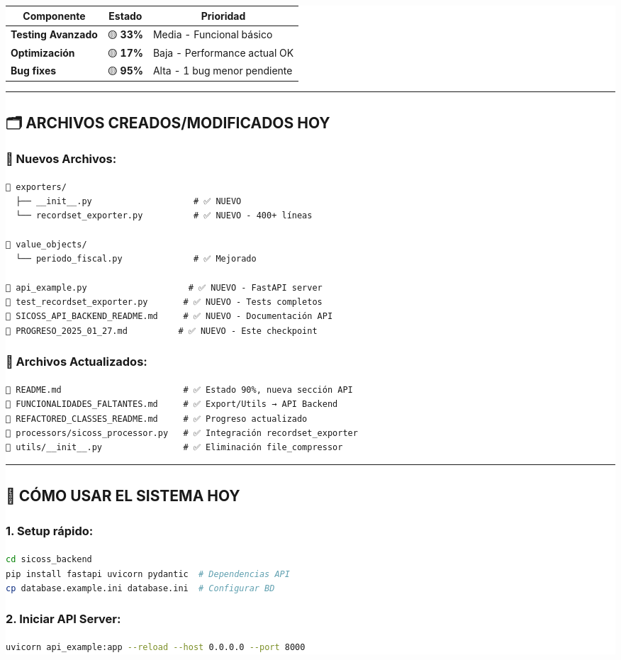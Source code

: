 | Componente | Estado | Prioridad |
|------------|--------|-----------|
| **Testing Avanzado** | 🟡 **33%** | Media - Funcional básico |
| **Optimización** | 🟡 **17%** | Baja - Performance actual OK |
| **Bug fixes** | 🟡 **95%** | Alta - 1 bug menor pendiente |

---

## 🗂️ **ARCHIVOS CREADOS/MODIFICADOS HOY**

### **📁 Nuevos Archivos:**
```
📁 exporters/
  ├── __init__.py                    # ✅ NUEVO
  └── recordset_exporter.py          # ✅ NUEVO - 400+ líneas

📁 value_objects/  
  └── periodo_fiscal.py              # ✅ Mejorado

📄 api_example.py                    # ✅ NUEVO - FastAPI server
📄 test_recordset_exporter.py       # ✅ NUEVO - Tests completos
📄 SICOSS_API_BACKEND_README.md     # ✅ NUEVO - Documentación API
📄 PROGRESO_2025_01_27.md          # ✅ NUEVO - Este checkpoint
```

### **📝 Archivos Actualizados:**
```
📄 README.md                        # ✅ Estado 90%, nueva sección API
📄 FUNCIONALIDADES_FALTANTES.md     # ✅ Export/Utils → API Backend
📄 REFACTORED_CLASSES_README.md     # ✅ Progreso actualizado
📄 processors/sicoss_processor.py   # ✅ Integración recordset_exporter
📄 utils/__init__.py                # ✅ Eliminación file_compressor
```

---

## 🚀 **CÓMO USAR EL SISTEMA HOY**

### **1. Setup rápido:**
```bash
cd sicoss_backend
pip install fastapi uvicorn pydantic  # Dependencias API
cp database.example.ini database.ini  # Configurar BD
```

### **2. Iniciar API Server:**
```bash
uvicorn api_example:app --reload --host 0.0.0.0 --port 8000
```
